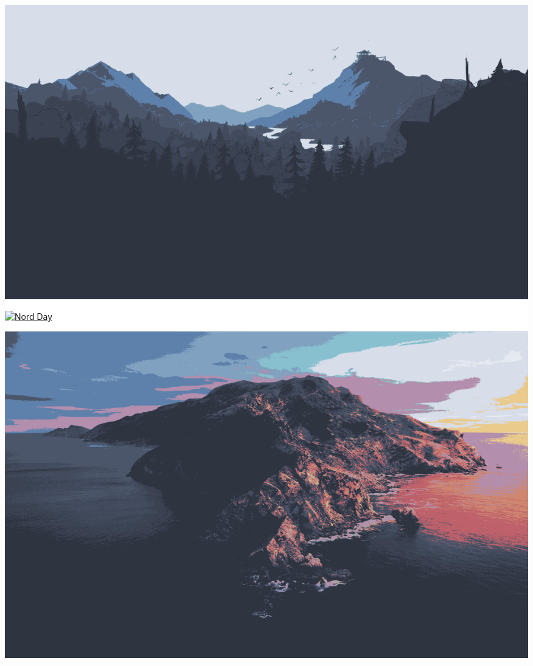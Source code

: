 <a href="nord_mountains.png"><img alt="nord_mountains" src="nord_mountains.png"></a>

<a href="Nord Day.png"><img alt="Nord Day" src="Nord Day.png"></a>

<a href="cerc6m4npk071.jpg"><img alt="cerc6m4npk071" src="cerc6m4npk071.jpg"></a>
